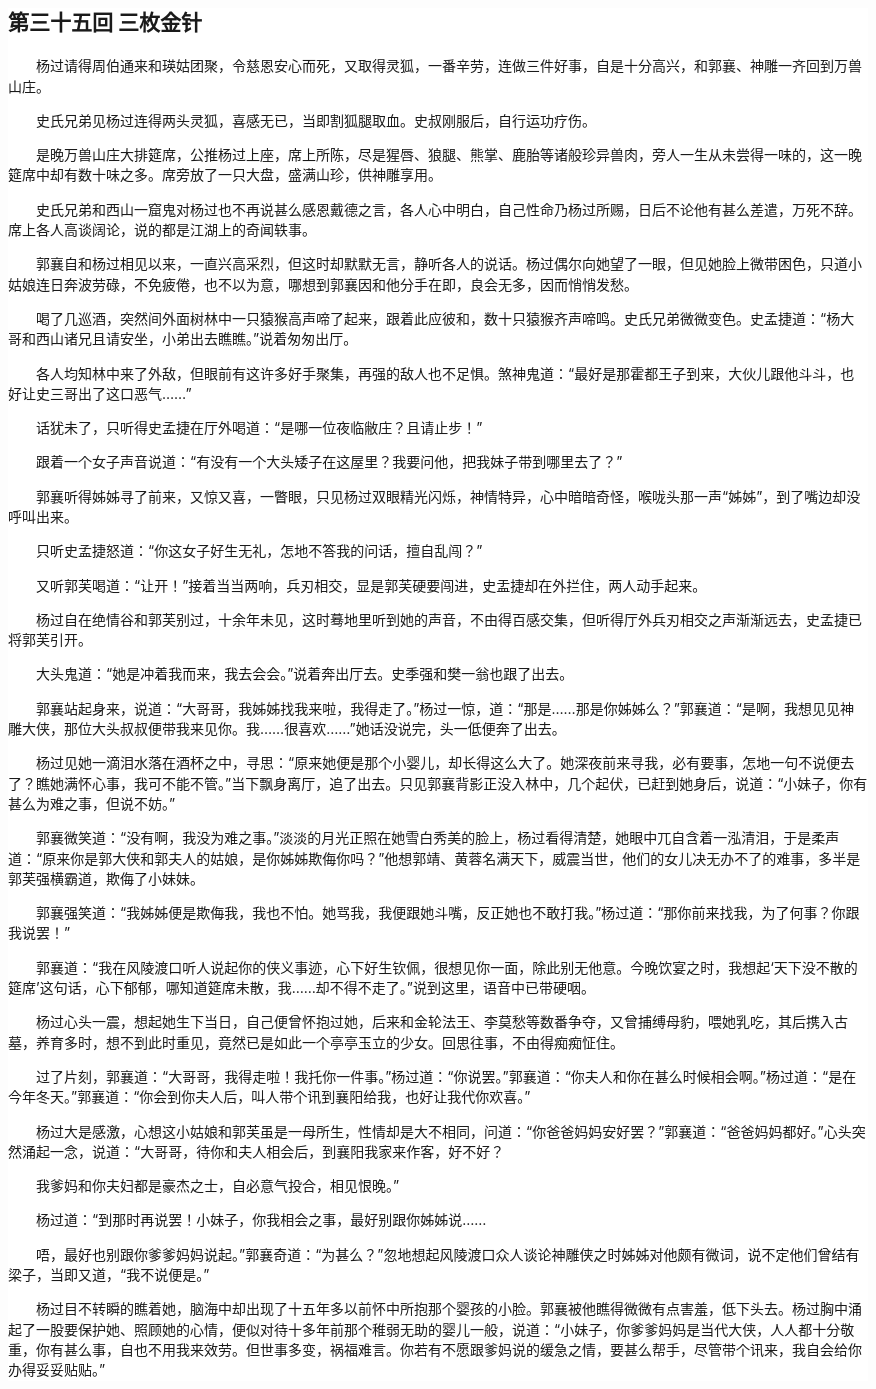 ## 第三十五回 三枚金针

　　杨过请得周伯通来和瑛姑团聚，令慈恩安心而死，又取得灵狐，一番辛劳，连做三件好事，自是十分高兴，和郭襄、神雕一齐回到万兽山庄。

　　史氏兄弟见杨过连得两头灵狐，喜感无已，当即割狐腿取血。史叔刚服后，自行运功疗伤。

　　是晚万兽山庄大排筵席，公推杨过上座，席上所陈，尽是猩唇、狼腿、熊掌、鹿胎等诸般珍异兽肉，旁人一生从未尝得一味的，这一晚筵席中却有数十味之多。席旁放了一只大盘，盛满山珍，供神雕享用。

　　史氏兄弟和西山一窟鬼对杨过也不再说甚么感恩戴德之言，各人心中明白，自己性命乃杨过所赐，日后不论他有甚么差遣，万死不辞。席上各人高谈阔论，说的都是江湖上的奇闻轶事。

　　郭襄自和杨过相见以来，一直兴高采烈，但这时却默默无言，静听各人的说话。杨过偶尔向她望了一眼，但见她脸上微带困色，只道小姑娘连日奔波劳碌，不免疲倦，也不以为意，哪想到郭襄因和他分手在即，良会无多，因而悄悄发愁。

　　喝了几巡酒，突然间外面树林中一只猿猴高声啼了起来，跟着此应彼和，数十只猿猴齐声啼鸣。史氏兄弟微微变色。史孟捷道：“杨大哥和西山诸兄且请安坐，小弟出去瞧瞧。”说着匆匆出厅。

　　各人均知林中来了外敌，但眼前有这许多好手聚集，再强的敌人也不足惧。煞神鬼道：“最好是那霍都王子到来，大伙儿跟他斗斗，也好让史三哥出了这口恶气……”

　　话犹未了，只听得史孟捷在厅外喝道：“是哪一位夜临敝庄？且请止步！”

　　跟着一个女子声音说道：“有没有一个大头矮子在这屋里？我要问他，把我妹子带到哪里去了？”

　　郭襄听得姊姊寻了前来，又惊又喜，一瞥眼，只见杨过双眼精光闪烁，神情特异，心中暗暗奇怪，喉咙头那一声“姊姊”，到了嘴边却没呼叫出来。

　　只听史孟捷怒道：“你这女子好生无礼，怎地不答我的问话，擅自乱闯？”

　　又听郭芙喝道：“让开！”接着当当两响，兵刃相交，显是郭芙硬要闯进，史盂捷却在外拦住，两人动手起来。

　　杨过自在绝情谷和郭芙别过，十余年未见，这时蓦地里听到她的声音，不由得百感交集，但听得厅外兵刃相交之声渐渐远去，史孟捷已将郭芙引开。

　　大头鬼道：“她是冲着我而来，我去会会。”说着奔出厅去。史季强和樊一翁也跟了出去。

　　郭襄站起身来，说道：“大哥哥，我姊姊找我来啦，我得走了。”杨过一惊，道：“那是……那是你姊姊么？”郭襄道：“是啊，我想见见神雕大侠，那位大头叔叔便带我来见你。我……很喜欢……”她话没说完，头一低便奔了出去。

　　杨过见她一滴泪水落在酒杯之中，寻思：“原来她便是那个小婴儿，却长得这么大了。她深夜前来寻我，必有要事，怎地一句不说便去了？瞧她满怀心事，我可不能不管。”当下飘身离厅，追了出去。只见郭襄背影正没入林中，几个起伏，已赶到她身后，说道：“小妹子，你有甚么为难之事，但说不妨。”

　　郭襄微笑道：“没有啊，我没为难之事。”淡淡的月光正照在她雪白秀美的脸上，杨过看得清楚，她眼中兀自含着一泓清泪，于是柔声道：“原来你是郭大侠和郭夫人的姑娘，是你姊姊欺侮你吗？”他想郭靖、黄蓉名满天下，威震当世，他们的女儿决无办不了的难事，多半是郭芙强横霸道，欺侮了小妹妹。

　　郭襄强笑道：“我姊姊便是欺侮我，我也不怕。她骂我，我便跟她斗嘴，反正她也不敢打我。”杨过道：“那你前来找我，为了何事？你跟我说罢！”

　　郭襄道：“我在风陵渡口听人说起你的侠义事迹，心下好生钦佩，很想见你一面，除此别无他意。今晚饮宴之时，我想起‘天下没不散的筵席’这句话，心下郁郁，哪知道筵席未散，我……却不得不走了。”说到这里，语音中已带硬咽。

　　杨过心头一震，想起她生下当日，自己便曾怀抱过她，后来和金轮法王、李莫愁等数番争夺，又曾捕缚母豹，喂她乳吃，其后携入古墓，养育多时，想不到此时重见，竟然已是如此一个亭亭玉立的少女。回思往事，不由得痴痴怔住。

　　过了片刻，郭襄道：“大哥哥，我得走啦！我托你一件事。”杨过道：“你说罢。”郭襄道：“你夫人和你在甚么时候相会啊。”杨过道：“是在今年冬天。”郭襄道：“你会到你夫人后，叫人带个讯到襄阳给我，也好让我代你欢喜。”

　　杨过大是感激，心想这小姑娘和郭芙虽是一母所生，性情却是大不相同，问道：“你爸爸妈妈安好罢？”郭襄道：“爸爸妈妈都好。”心头突然涌起一念，说道：“大哥哥，待你和夫人相会后，到襄阳我家来作客，好不好？

　　我爹妈和你夫妇都是豪杰之士，自必意气投合，相见恨晚。”

　　杨过道：“到那时再说罢！小妹子，你我相会之事，最好别跟你姊姊说……

　　唔，最好也别跟你爹爹妈妈说起。”郭襄奇道：“为甚么？”忽地想起风陵渡口众人谈论神雕侠之时姊姊对他颇有微词，说不定他们曾结有梁子，当即又道，“我不说便是。”

　　杨过目不转瞬的瞧着她，脑海中却出现了十五年多以前怀中所抱那个婴孩的小脸。郭襄被他瞧得微微有点害羞，低下头去。杨过胸中涌起了一股要保护她、照顾她的心情，便似对待十多年前那个稚弱无助的婴儿一般，说道：“小妹子，你爹爹妈妈是当代大侠，人人都十分敬重，你有甚么事，自也不用我来效劳。但世事多变，祸福难言。你若有不愿跟爹妈说的缓急之情，要甚么帮手，尽管带个讯来，我自会给你办得妥妥贴贴。”
